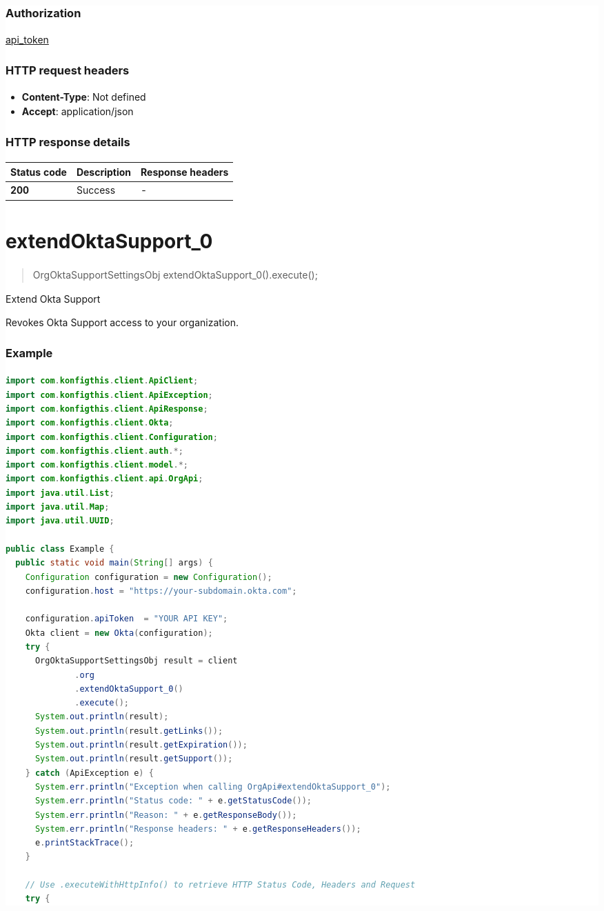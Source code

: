 ### Authorization

[api_token](../README.md#api_token)

### HTTP request headers

 - **Content-Type**: Not defined
 - **Accept**: application/json

### HTTP response details
| Status code | Description | Response headers |
|-------------|-------------|------------------|
| **200** | Success |  -  |

<a name="extendOktaSupport_0"></a>
# **extendOktaSupport_0**
> OrgOktaSupportSettingsObj extendOktaSupport_0().execute();

Extend Okta Support

Revokes Okta Support access to your organization.

### Example
```java
import com.konfigthis.client.ApiClient;
import com.konfigthis.client.ApiException;
import com.konfigthis.client.ApiResponse;
import com.konfigthis.client.Okta;
import com.konfigthis.client.Configuration;
import com.konfigthis.client.auth.*;
import com.konfigthis.client.model.*;
import com.konfigthis.client.api.OrgApi;
import java.util.List;
import java.util.Map;
import java.util.UUID;

public class Example {
  public static void main(String[] args) {
    Configuration configuration = new Configuration();
    configuration.host = "https://your-subdomain.okta.com";
    
    configuration.apiToken  = "YOUR API KEY";
    Okta client = new Okta(configuration);
    try {
      OrgOktaSupportSettingsObj result = client
              .org
              .extendOktaSupport_0()
              .execute();
      System.out.println(result);
      System.out.println(result.getLinks());
      System.out.println(result.getExpiration());
      System.out.println(result.getSupport());
    } catch (ApiException e) {
      System.err.println("Exception when calling OrgApi#extendOktaSupport_0");
      System.err.println("Status code: " + e.getStatusCode());
      System.err.println("Reason: " + e.getResponseBody());
      System.err.println("Response headers: " + e.getResponseHeaders());
      e.printStackTrace();
    }

    // Use .executeWithHttpInfo() to retrieve HTTP Status Code, Headers and Request
    try {
```